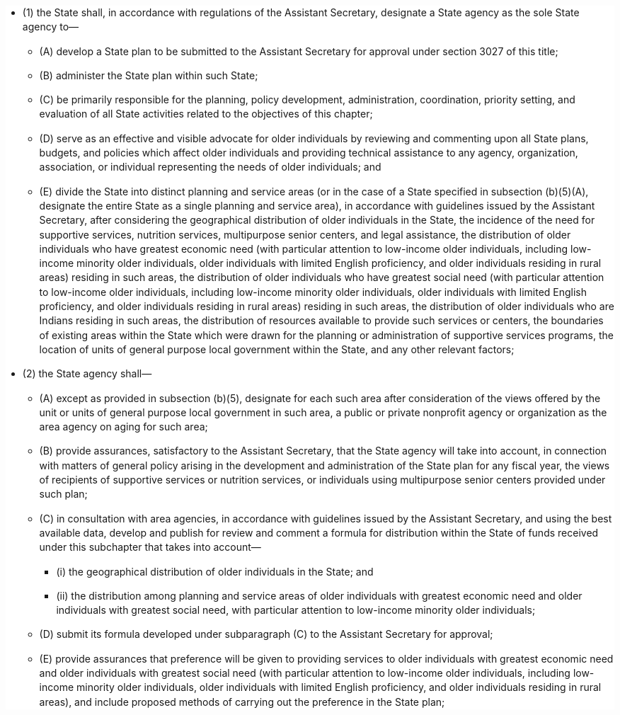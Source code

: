   * (1) the State shall, in accordance with regulations of the Assistant Secretary, designate a State agency as the sole State agency to—

    * (A) develop a State plan to be submitted to the Assistant Secretary for approval under section 3027 of this title;

    * (B) administer the State plan within such State;

    * (C) be primarily responsible for the planning, policy development, administration, coordination, priority setting, and evaluation of all State activities related to the objectives of this chapter;

    * (D) serve as an effective and visible advocate for older individuals by reviewing and commenting upon all State plans, budgets, and policies which affect older individuals and providing technical assistance to any agency, organization, association, or individual representing the needs of older individuals; and

    * (E) divide the State into distinct planning and service areas (or in the case of a State specified in subsection (b)(5)(A), designate the entire State as a single planning and service area), in accordance with guidelines issued by the Assistant Secretary, after considering the geographical distribution of older individuals in the State, the incidence of the need for supportive services, nutrition services, multipurpose senior centers, and legal assistance, the distribution of older individuals who have greatest economic need (with particular attention to low-income older individuals, including low-income minority older individuals, older individuals with limited English proficiency, and older individuals residing in rural areas) residing in such areas, the distribution of older individuals who have greatest social need (with particular attention to low-income older individuals, including low-income minority older individuals, older individuals with limited English proficiency, and older individuals residing in rural areas) residing in such areas, the distribution of older individuals who are Indians residing in such areas, the distribution of resources available to provide such services or centers, the boundaries of existing areas within the State which were drawn for the planning or administration of supportive services programs, the location of units of general purpose local government within the State, and any other relevant factors;


  * (2) the State agency shall—

    * (A) except as provided in subsection (b)(5), designate for each such area after consideration of the views offered by the unit or units of general purpose local government in such area, a public or private nonprofit agency or organization as the area agency on aging for such area;

    * (B) provide assurances, satisfactory to the Assistant Secretary, that the State agency will take into account, in connection with matters of general policy arising in the development and administration of the State plan for any fiscal year, the views of recipients of supportive services or nutrition services, or individuals using multipurpose senior centers provided under such plan;

    * (C) in consultation with area agencies, in accordance with guidelines issued by the Assistant Secretary, and using the best available data, develop and publish for review and comment a formula for distribution within the State of funds received under this subchapter that takes into account—

      * (i) the geographical distribution of older individuals in the State; and

      * (ii) the distribution among planning and service areas of older individuals with greatest economic need and older individuals with greatest social need, with particular attention to low-income minority older individuals;


    * (D) submit its formula developed under subparagraph (C) to the Assistant Secretary for approval;

    * (E) provide assurances that preference will be given to providing services to older individuals with greatest economic need and older individuals with greatest social need (with particular attention to low-income older individuals, including low-income minority older individuals, older individuals with limited English proficiency, and older individuals residing in rural areas), and include proposed methods of carrying out the preference in the State plan;
